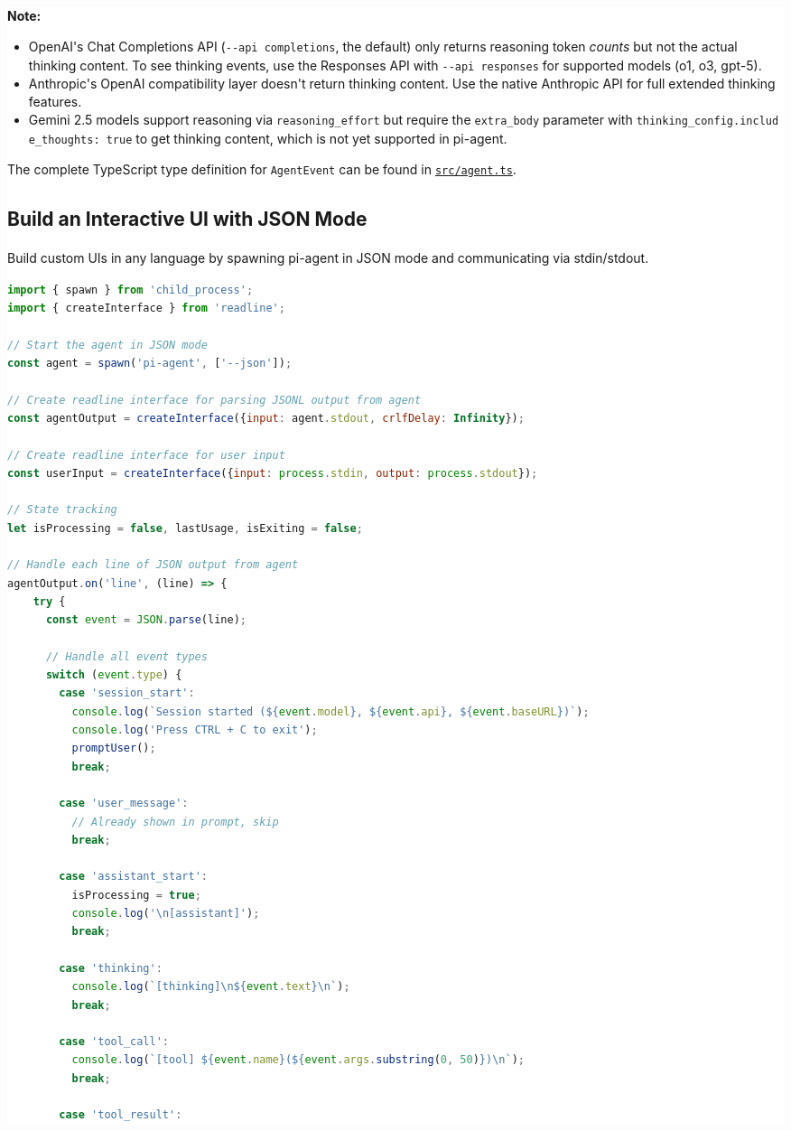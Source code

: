 **Note:**
- OpenAI's Chat Completions API (`--api completions`, the default) only returns reasoning token *counts* but not the actual thinking content. To see thinking events, use the Responses API with `--api responses` for supported models (o1, o3, gpt-5).
- Anthropic's OpenAI compatibility layer doesn't return thinking content. Use the native Anthropic API for full extended thinking features.
- Gemini 2.5 models support reasoning via `reasoning_effort` but require the `extra_body` parameter with `thinking_config.include_thoughts: true` to get thinking content, which is not yet supported in pi-agent.

The complete TypeScript type definition for `AgentEvent` can be found in [`src/agent.ts`](src/agent.ts#L6).

## Build an Interactive UI with JSON Mode
Build custom UIs in any language by spawning pi-agent in JSON mode and communicating via stdin/stdout.

```javascript
import { spawn } from 'child_process';
import { createInterface } from 'readline';

// Start the agent in JSON mode
const agent = spawn('pi-agent', ['--json']);

// Create readline interface for parsing JSONL output from agent
const agentOutput = createInterface({input: agent.stdout, crlfDelay: Infinity});

// Create readline interface for user input
const userInput = createInterface({input: process.stdin, output: process.stdout});

// State tracking
let isProcessing = false, lastUsage, isExiting = false;

// Handle each line of JSON output from agent
agentOutput.on('line', (line) => {
    try {
      const event = JSON.parse(line);

      // Handle all event types
      switch (event.type) {
        case 'session_start':
          console.log(`Session started (${event.model}, ${event.api}, ${event.baseURL})`);
          console.log('Press CTRL + C to exit');
          promptUser();
          break;

        case 'user_message':
          // Already shown in prompt, skip
          break;

        case 'assistant_start':
          isProcessing = true;
          console.log('\n[assistant]');
          break;

        case 'thinking':
          console.log(`[thinking]\n${event.text}\n`);
          break;

        case 'tool_call':
          console.log(`[tool] ${event.name}(${event.args.substring(0, 50)})\n`);
          break;

        case 'tool_result':
```
